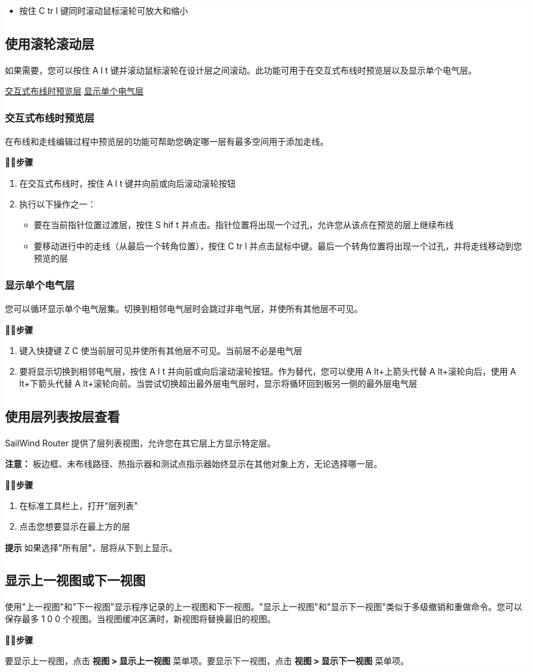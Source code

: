 - 按住 C tr l 键同时滚动鼠标滚轮可放大和缩小

## 使用滚轮滚动层

如果需要，您可以按住 A l t 键并滚动鼠标滚轮在设计层之间滚动。此功能可用于在交互式布线时预览层以及显示单个电气层。

[交互式布线时预览层](#page-7-2) [显示单个电气层](#page-7-3)

### 交互式布线时预览层

在布线和走线编辑过程中预览层的功能可帮助您确定哪一层有最多空间用于添加走线。

🏃‍♂️‍**步骤**

1. 在交互式布线时，按住 A l t 键并向前或向后滚动滚轮按钮

2. 执行以下操作之一：

   - 要在当前指针位置过渡层，按住 S hif t 并点击。指针位置将出现一个过孔，允许您从该点在预览的层上继续布线

   - 要移动进行中的走线（从最后一个转角位置），按住 C tr l 并点击鼠标中键。最后一个转角位置将出现一个过孔，并将走线移动到您预览的层

### 显示单个电气层

您可以循环显示单个电气层集。切换到相邻电气层时会跳过非电气层，并使所有其他层不可见。

🏃‍♂️‍**步骤**

1. 键入快捷键 Z   C 使当前层可见并使所有其他层不可见。当前层不必是电气层

2. 要将显示切换到相邻电气层，按住 A l t 并向前或向后滚动滚轮按钮。作为替代，您可以使用 A lt+上箭头代替 A lt+滚轮向后，使用 A lt+下箭头代替 A lt+滚轮向前。当尝试切换超出最外层电气层时，显示将循环回到板另一侧的最外层电气层

## 使用层列表按层查看

SailWind Router 提供了层列表视图，允许您在其它层上方显示特定层。

**注意：** 板边框、未布线路径、热指示器和测试点指示器始终显示在其他对象上方，无论选择哪一层。

🏃‍♂️‍**步骤**

1. 在标准工具栏上，打开"层列表"

2. 点击您想要显示在最上方的层

**提示** 如果选择"所有层"，层将从下到上显示。

## 显示上一视图或下一视图

使用"上一视图"和"下一视图"显示程序记录的上一视图和下一视图。"显示上一视图"和"显示下一视图"类似于多级撤销和重做命令。您可以保存最多 1 0 0 个视图。当视图缓冲区满时，新视图将替换最旧的视图。

🏃‍♂️‍**步骤**

要显示上一视图，点击 **视图 > 显示上一视图** 菜单项。要显示下一视图，点击 **视图 > 显示下一视图** 菜单项。